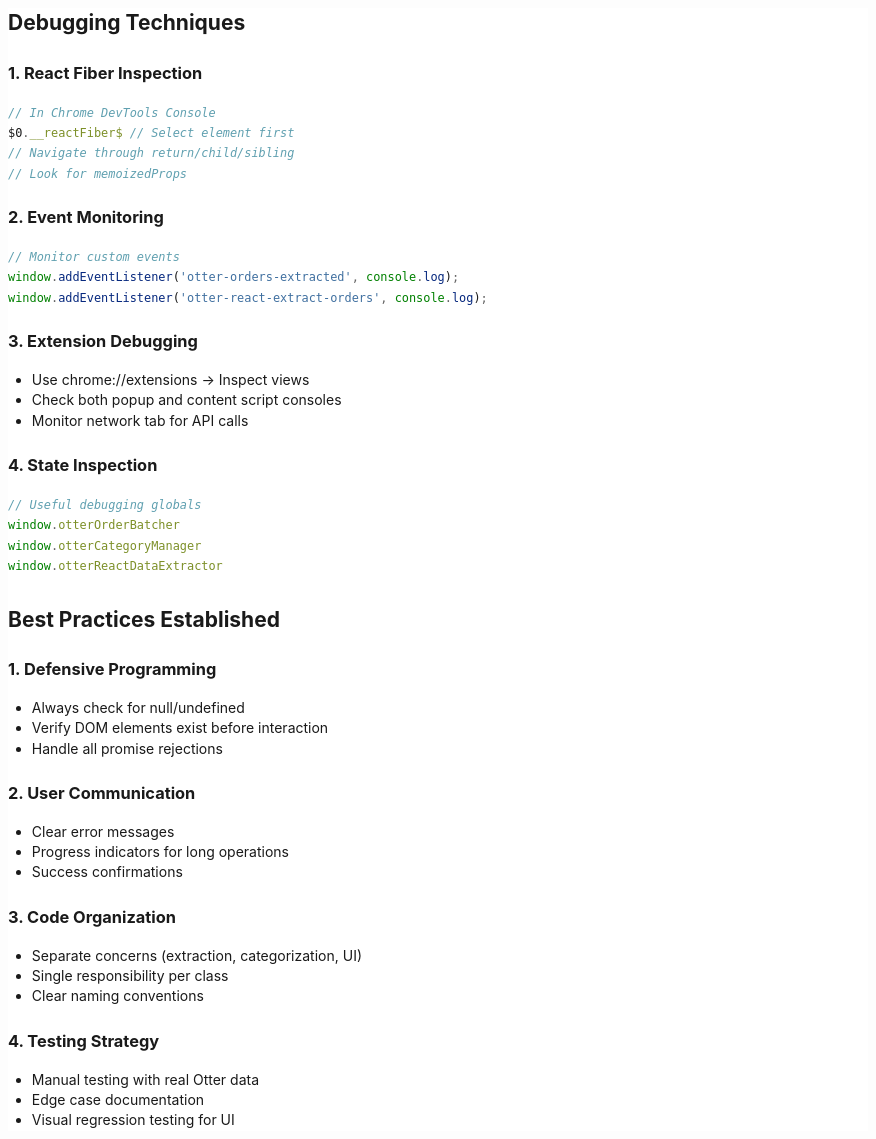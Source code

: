 ## Debugging Techniques

### 1. React Fiber Inspection
```javascript
// In Chrome DevTools Console
$0.__reactFiber$ // Select element first
// Navigate through return/child/sibling
// Look for memoizedProps
```

### 2. Event Monitoring
```javascript
// Monitor custom events
window.addEventListener('otter-orders-extracted', console.log);
window.addEventListener('otter-react-extract-orders', console.log);
```

### 3. Extension Debugging
- Use chrome://extensions → Inspect views
- Check both popup and content script consoles
- Monitor network tab for API calls

### 4. State Inspection
```javascript
// Useful debugging globals
window.otterOrderBatcher
window.otterCategoryManager
window.otterReactDataExtractor
```

## Best Practices Established

### 1. Defensive Programming
- Always check for null/undefined
- Verify DOM elements exist before interaction
- Handle all promise rejections

### 2. User Communication
- Clear error messages
- Progress indicators for long operations
- Success confirmations

### 3. Code Organization
- Separate concerns (extraction, categorization, UI)
- Single responsibility per class
- Clear naming conventions

### 4. Testing Strategy
- Manual testing with real Otter data
- Edge case documentation
- Visual regression testing for UI
